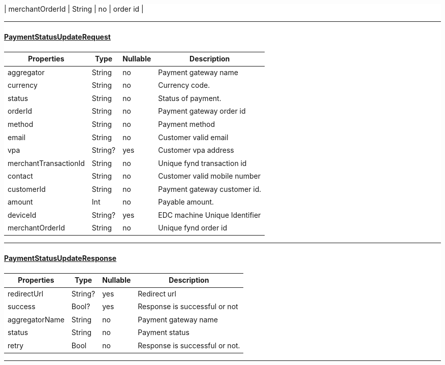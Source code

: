  | merchantOrderId | String |  no  | order id |

---


 
 
 #### [PaymentStatusUpdateRequest](#PaymentStatusUpdateRequest)

 | Properties | Type | Nullable | Description |
 | ---------- | ---- | -------- | ----------- |
 | aggregator | String |  no  | Payment gateway name |
 | currency | String |  no  | Currency code. |
 | status | String |  no  | Status of payment. |
 | orderId | String |  no  | Payment gateway order id |
 | method | String |  no  | Payment method |
 | email | String |  no  | Customer valid email |
 | vpa | String? |  yes  | Customer vpa address |
 | merchantTransactionId | String |  no  | Unique fynd transaction id |
 | contact | String |  no  | Customer valid mobile number |
 | customerId | String |  no  | Payment gateway customer id. |
 | amount | Int |  no  | Payable amount. |
 | deviceId | String? |  yes  | EDC machine Unique Identifier |
 | merchantOrderId | String |  no  | Unique fynd order id |

---


 
 
 #### [PaymentStatusUpdateResponse](#PaymentStatusUpdateResponse)

 | Properties | Type | Nullable | Description |
 | ---------- | ---- | -------- | ----------- |
 | redirectUrl | String? |  yes  | Redirect url |
 | success | Bool? |  yes  | Response is successful or not |
 | aggregatorName | String |  no  | Payment gateway name |
 | status | String |  no  | Payment status |
 | retry | Bool |  no  | Response is successful or not. |

---
